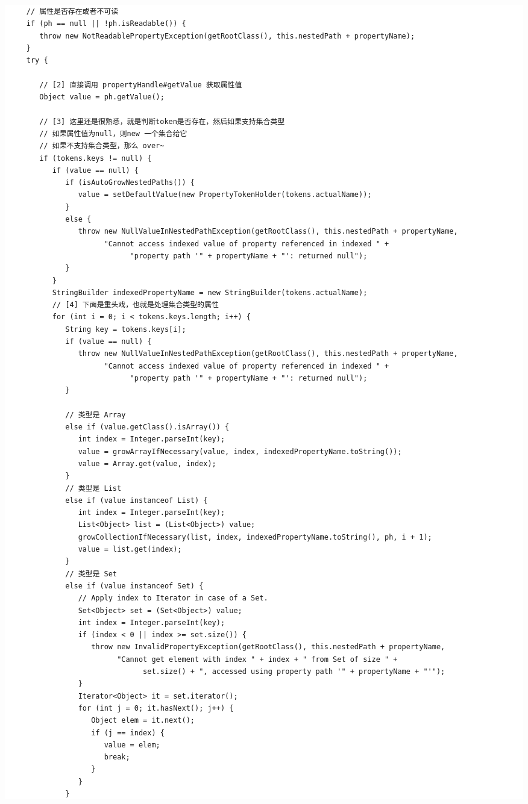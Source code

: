          // 属性是否存在或者不可读
         if (ph == null || !ph.isReadable()) {
            throw new NotReadablePropertyException(getRootClass(), this.nestedPath + propertyName);
         }
         try {
      
            // [2] 直接调用 propertyHandle#getValue 获取属性值
            Object value = ph.getValue();
      
            // [3] 这里还是很熟悉，就是判断token是否存在，然后如果支持集合类型
            // 如果属性值为null，则new 一个集合给它
            // 如果不支持集合类型，那么 over~
            if (tokens.keys != null) {
               if (value == null) {
                  if (isAutoGrowNestedPaths()) {
                     value = setDefaultValue(new PropertyTokenHolder(tokens.actualName));
                  }
                  else {
                     throw new NullValueInNestedPathException(getRootClass(), this.nestedPath + propertyName,
                           "Cannot access indexed value of property referenced in indexed " +
                                 "property path '" + propertyName + "': returned null");
                  }
               }
               StringBuilder indexedPropertyName = new StringBuilder(tokens.actualName);
               // [4] 下面是重头戏，也就是处理集合类型的属性
               for (int i = 0; i < tokens.keys.length; i++) {
                  String key = tokens.keys[i];
                  if (value == null) {
                     throw new NullValueInNestedPathException(getRootClass(), this.nestedPath + propertyName,
                           "Cannot access indexed value of property referenced in indexed " +
                                 "property path '" + propertyName + "': returned null");
                  }
      
                  // 类型是 Array
                  else if (value.getClass().isArray()) {
                     int index = Integer.parseInt(key);
                     value = growArrayIfNecessary(value, index, indexedPropertyName.toString());
                     value = Array.get(value, index);
                  }
                  // 类型是 List
                  else if (value instanceof List) {
                     int index = Integer.parseInt(key);
                     List<Object> list = (List<Object>) value;
                     growCollectionIfNecessary(list, index, indexedPropertyName.toString(), ph, i + 1);
                     value = list.get(index);
                  }
                  // 类型是 Set
                  else if (value instanceof Set) {
                     // Apply index to Iterator in case of a Set.
                     Set<Object> set = (Set<Object>) value;
                     int index = Integer.parseInt(key);
                     if (index < 0 || index >= set.size()) {
                        throw new InvalidPropertyException(getRootClass(), this.nestedPath + propertyName,
                              "Cannot get element with index " + index + " from Set of size " +
                                    set.size() + ", accessed using property path '" + propertyName + "'");
                     }
                     Iterator<Object> it = set.iterator();
                     for (int j = 0; it.hasNext(); j++) {
                        Object elem = it.next();
                        if (j == index) {
                           value = elem;
                           break;
                        }
                     }
                  }
